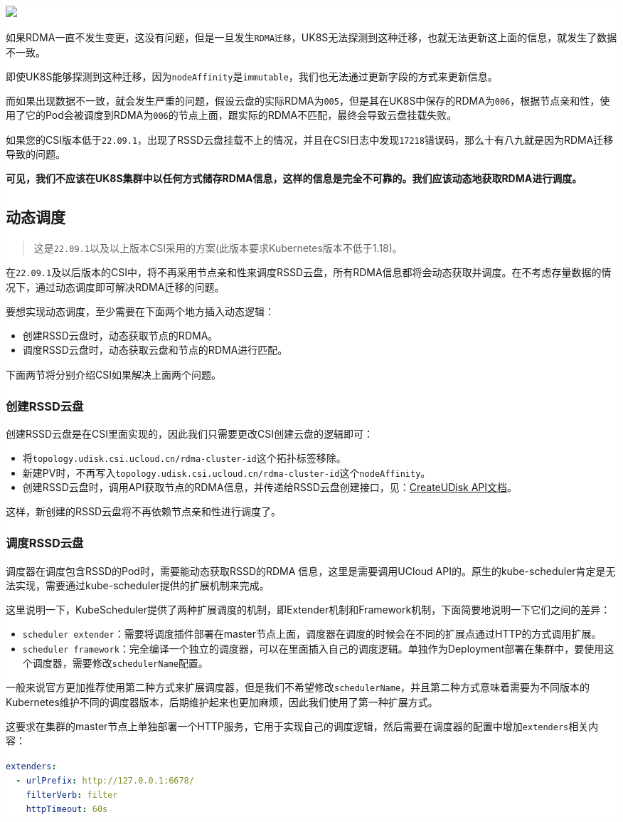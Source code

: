 ![](/uk8s/images/volume/rssd-pv-nodeaffiniy.png)

如果RDMA一直不发生变更，这没有问题，但是一旦发生`RDMA迁移`，UK8S无法探测到这种迁移，也就无法更新这上面的信息，就发生了数据不一致。

即使UK8S能够探测到这种迁移，因为`nodeAffinity`是`immutable`，我们也无法通过更新字段的方式来更新信息。

而如果出现数据不一致，就会发生严重的问题，假设云盘的实际RDMA为`005`，但是其在UK8S中保存的RDMA为`006`，根据节点亲和性，使用了它的Pod会被调度到RDMA为`006`的节点上面，跟实际的RDMA不匹配，最终会导致云盘挂载失败。

如果您的CSI版本低于`22.09.1`，出现了RSSD云盘挂载不上的情况，并且在CSI日志中发现`17218`错误码，那么十有八九就是因为RDMA迁移导致的问题。

**可见，我们不应该在UK8S集群中以任何方式储存RDMA信息，这样的信息是完全不可靠的。我们应该动态地获取RDMA进行调度。**

## 动态调度

> 这是`22.09.1`以及以上版本CSI采用的方案(此版本要求Kubernetes版本不低于1.18)。

在`22.09.1`及以后版本的CSI中，将不再采用节点亲和性来调度RSSD云盘，所有RDMA信息都将会动态获取并调度。在不考虑存量数据的情况下，通过动态调度即可解决RDMA迁移的问题。

要想实现动态调度，至少需要在下面两个地方插入动态逻辑：

- 创建RSSD云盘时，动态获取节点的RDMA。
- 调度RSSD云盘时，动态获取云盘和节点的RDMA进行匹配。

下面两节将分别介绍CSI如果解决上面两个问题。

### 创建RSSD云盘

创建RSSD云盘是在CSI里面实现的，因此我们只需要更改CSI创建云盘的逻辑即可：

- 将`topology.udisk.csi.ucloud.cn/rdma-cluster-id`这个拓扑标签移除。
- 新建PV时，不再写入`topology.udisk.csi.ucloud.cn/rdma-cluster-id`这个`nodeAffinity`。
- 创建RSSD云盘时，调用API获取节点的RDMA信息，并传递给RSSD云盘创建接口，见：[CreateUDisk API文档](https://docs.ucloud.cn/api/udisk-api/create_udisk?id=%e8%af%b7%e6%b1%82%e5%8f%82%e6%95%b0)。

这样，新创建的RSSD云盘将不再依赖节点亲和性进行调度了。

### 调度RSSD云盘

调度器在调度包含RSSD的Pod时，需要能动态获取RSSD的RDMA 信息，这里是需要调用UCloud API的。原生的kube-scheduler肯定是无法实现，需要通过kube-scheduler提供的扩展机制来完成。

这里说明一下，KubeScheduler提供了两种扩展调度的机制，即Extender机制和Framework机制，下面简要地说明一下它们之间的差异：

- `scheduler extender`：需要将调度插件部署在master节点上面，调度器在调度的时候会在不同的扩展点通过HTTP的方式调用扩展。
- `scheduler framework`：完全编译一个独立的调度器，可以在里面插入自己的调度逻辑。单独作为Deployment部署在集群中，要使用这个调度器，需要修改`schedulerName`配置。

一般来说官方更加推荐使用第二种方式来扩展调度器，但是我们不希望修改`schedulerName`，并且第二种方式意味着需要为不同版本的Kubernetes维护不同的调度器版本，后期维护起来也更加麻烦，因此我们使用了第一种扩展方式。

这要求在集群的master节点上单独部署一个HTTP服务，它用于实现自己的调度逻辑，然后需要在调度器的配置中增加`extenders`相关内容：

```yaml
extenders:
  - urlPrefix: http://127.0.0.1:6678/
    filterVerb: filter
    httpTimeout: 60s
```
